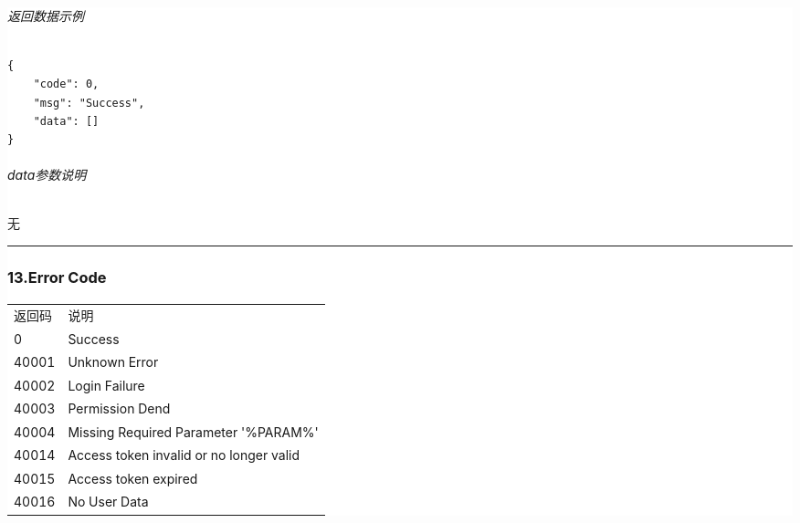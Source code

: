 ###### 返回数据示例
```
{
    "code": 0,
    "msg": "Success",
    "data": []
}
```
###### data参数说明
无
* * *
























### 13.Error Code


<table>
    <tr>
        <td>返回码</td>
        <td>说明</td>
    </tr>
    <tr>
        <td>0</td>
        <td>Success</td>
    </tr>
    <tr>
        <td>40001</td>
        <td>Unknown Error</td>
    </tr>
    <tr>
        <td>40002</td>
        <td>Login Failure</td>
    </tr>
    <tr>
        <td>40003</td>
        <td>Permission Dend</td>
    </tr>
    <tr>
        <td>40004</td>
        <td>Missing Required Parameter '%PARAM%'</td>
    </tr>
    <tr>
        <td>40014</td>
        <td>Access token invalid or no longer valid</td>
    </tr>
    <tr>
        <td>40015</td>
        <td>Access token expired</td>
    </tr>
    <tr>
        <td>40016</td>
        <td>No User Data</td>